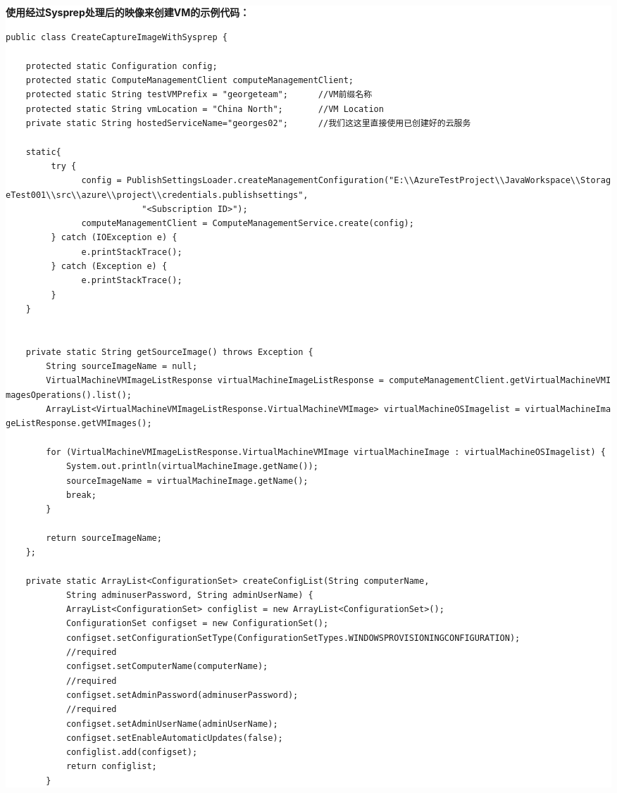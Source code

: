 
**使用经过Sysprep处理后的映像来创建VM的示例代码：**


	public class CreateCaptureImageWithSysprep {

	    protected static Configuration config;
	    protected static ComputeManagementClient computeManagementClient;
	    protected static String testVMPrefix = "georgeteam";      //VM前缀名称
	    protected static String vmLocation = "China North";       //VM Location
	    private static String hostedServiceName="georges02";      //我们这这里直接使用已创建好的云服务
	    
	    static{
	         try {
	               config = PublishSettingsLoader.createManagementConfiguration("E:\\AzureTestProject\\JavaWorkspace\\StorageTest001\\src\\azure\\project\\credentials.publishsettings", 
	                           "<Subscription ID>");
	               computeManagementClient = ComputeManagementService.create(config);
	         } catch (IOException e) {
	               e.printStackTrace();
	         } catch (Exception e) {
	               e.printStackTrace();
	         }
	    }
	    
	 
	    private static String getSourceImage() throws Exception {
	        String sourceImageName = null;
	        VirtualMachineVMImageListResponse virtualMachineImageListResponse = computeManagementClient.getVirtualMachineVMImagesOperations().list();
	        ArrayList<VirtualMachineVMImageListResponse.VirtualMachineVMImage> virtualMachineOSImagelist = virtualMachineImageListResponse.getVMImages();
	   
	        for (VirtualMachineVMImageListResponse.VirtualMachineVMImage virtualMachineImage : virtualMachineOSImagelist) {
	            System.out.println(virtualMachineImage.getName());          
	            sourceImageName = virtualMachineImage.getName();
	            break;
	        }
	 
	        return sourceImageName;
	    };
	    
	    private static ArrayList<ConfigurationSet> createConfigList(String computerName,
	            String adminuserPassword, String adminUserName) {
	            ArrayList<ConfigurationSet> configlist = new ArrayList<ConfigurationSet>();
	            ConfigurationSet configset = new ConfigurationSet();
	            configset.setConfigurationSetType(ConfigurationSetTypes.WINDOWSPROVISIONINGCONFIGURATION);
	            //required
	            configset.setComputerName(computerName);
	            //required
	            configset.setAdminPassword(adminuserPassword);
	            //required
	            configset.setAdminUserName(adminUserName);
	            configset.setEnableAutomaticUpdates(false);
	            configlist.add(configset);
	            return configlist;
	        }
	    